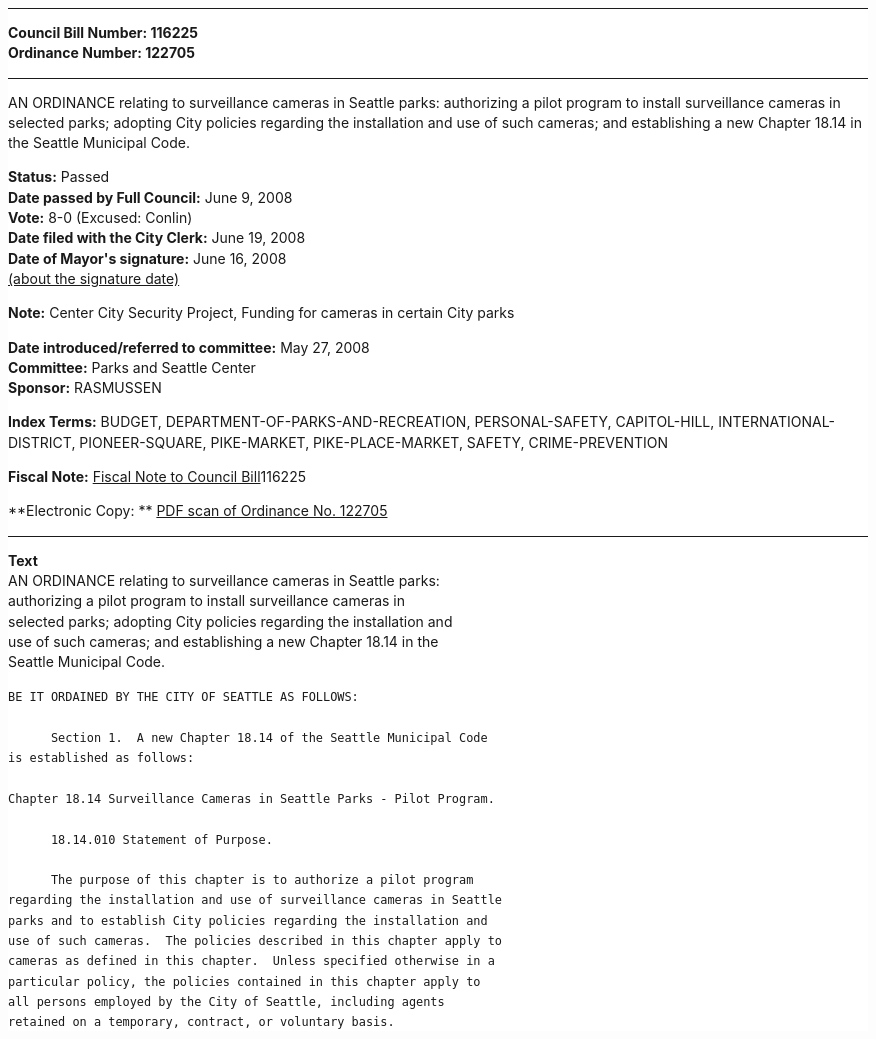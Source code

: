 * * * * *  
  
**Council Bill Number: [](#h0)[](#h2)116225**   
**Ordinance Number: 122705**  
  
* * * * *  
  
AN ORDINANCE relating to surveillance cameras in Seattle parks: authorizing a pilot program to install surveillance cameras in selected parks; adopting City policies regarding the installation and use of such cameras; and establishing a new Chapter 18.14 in the Seattle Municipal Code.  
  
**Status:** Passed   
**Date passed by Full Council:** June 9, 2008   
**Vote:** 8-0 (Excused: Conlin)   
**Date filed with the City Clerk:** June 19, 2008   
**Date of Mayor's signature:** June 16, 2008   
[(about the signature date)](/~public/approvaldate.htm)   
  
**Note:** Center City Security Project, Funding for cameras in certain City parks  
  
  
**Date introduced/referred to committee:** May 27, 2008   
**Committee:** Parks and Seattle Center   
**Sponsor:** RASMUSSEN   
  
**Index Terms:** BUDGET, DEPARTMENT-OF-PARKS-AND-RECREATION, PERSONAL-SAFETY, CAPITOL-HILL, INTERNATIONAL-DISTRICT, PIONEER-SQUARE, PIKE-MARKET, PIKE-PLACE-MARKET, SAFETY, CRIME-PREVENTION  
  
**Fiscal Note:** [Fiscal Note to Council Bill](http://clerk.seattle.gov/~public/fnote/116225.htm)[](#h1)[](#h3)116225  
  
**Electronic Copy: ** [PDF scan of Ordinance No. 122705](/~archives/Ordinances/Ord_122705.pdf)  
  
* * * * *  
  
**Text**  
    AN ORDINANCE relating to surveillance cameras in Seattle parks:  
    authorizing a pilot program to install surveillance cameras in  
    selected parks; adopting City policies regarding the installation and  
    use of such cameras; and establishing a new Chapter 18.14 in the  
    Seattle Municipal Code.  
  
    BE IT ORDAINED BY THE CITY OF SEATTLE AS FOLLOWS:  
  
          Section 1.  A new Chapter 18.14 of the Seattle Municipal Code  
    is established as follows:  
  
    Chapter 18.14 Surveillance Cameras in Seattle Parks - Pilot Program.  
  
          18.14.010 Statement of Purpose.  
  
          The purpose of this chapter is to authorize a pilot program  
    regarding the installation and use of surveillance cameras in Seattle  
    parks and to establish City policies regarding the installation and  
    use of such cameras.  The policies described in this chapter apply to  
    cameras as defined in this chapter.  Unless specified otherwise in a  
    particular policy, the policies contained in this chapter apply to  
    all persons employed by the City of Seattle, including agents  
    retained on a temporary, contract, or voluntary basis.  
  
